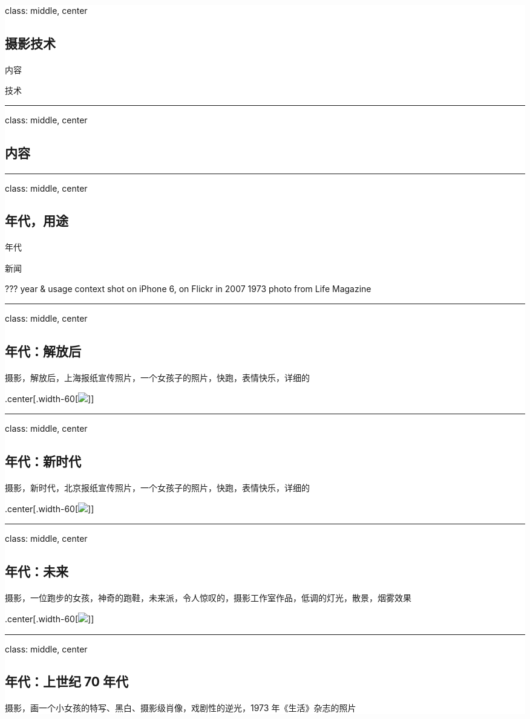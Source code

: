 class: middle, center
## 摄影技术

内容

技术

---
class: middle, center
## 内容

---
class: middle, center
## 年代，用途

年代

新闻

???
year & usage context
  shot on iPhone 6, on Flickr in 2007
  1973 photo from Life Magazine

---
class: middle, center
## 年代：解放后
摄影，解放后，上海报纸宣传照片，一个女孩子的照片，快跑，表情快乐，详细的

.center[.width-60[![](./fig/style/11-3-after.jpeg)]]

---
class: middle, center
## 年代：新时代
摄影，新时代，北京报纸宣传照片，一个女孩子的照片，快跑，表情快乐，详细的

.center[.width-60[![](./fig/style/11-2-before.jpeg)]]

---
class: middle, center
## 年代：未来
摄影，一位跑步的女孩，神奇的跑鞋，未来派，令人惊叹的，摄影工作室作品，低调的灯光，散景，烟雾效果

.center[.width-60[![](./fig/style/11-20-future.jpeg)]]

---
class: middle, center
## 年代：上世纪 70 年代
摄影，画一个小女孩的特写、黑白、摄影级肖像，戏剧性的逆光，1973 年《生活》杂志的照片
